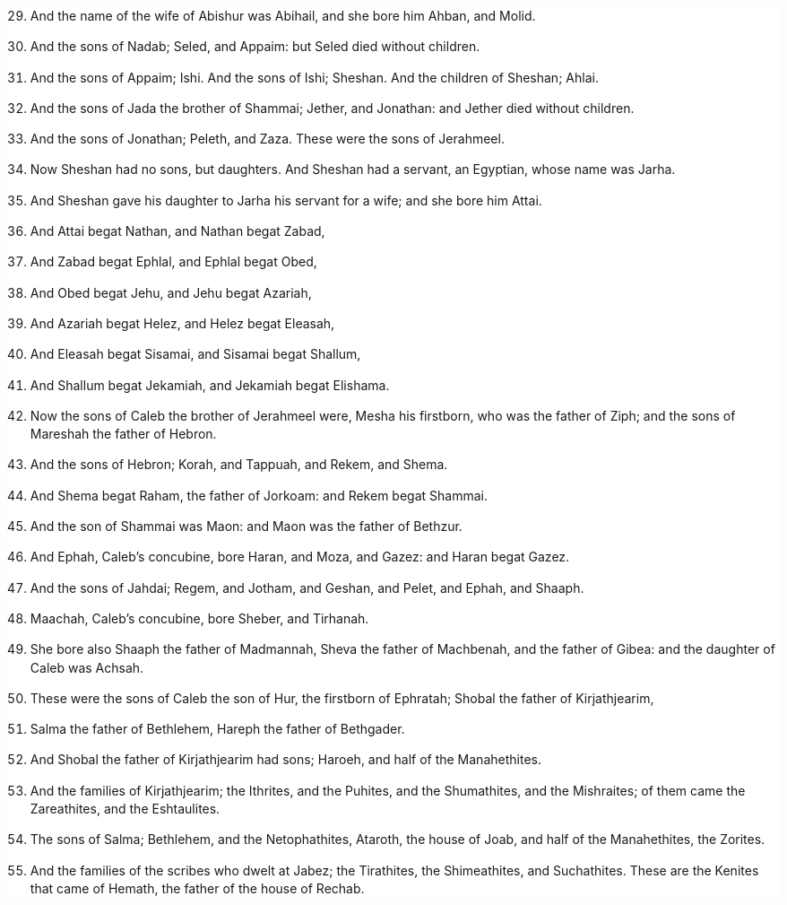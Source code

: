 29. And the name of the wife of Abishur was Abihail, and she bore him Ahban, and Molid.

30. And the sons of Nadab; Seled, and Appaim: but Seled died without children.

31. And the sons of Appaim; Ishi. And the sons of Ishi; Sheshan. And the children of Sheshan; Ahlai.

32. And the sons of Jada the brother of Shammai; Jether, and Jonathan: and Jether died without children.

33. And the sons of Jonathan; Peleth, and Zaza. These were the sons of Jerahmeel.

34. Now Sheshan had no sons, but daughters. And Sheshan had a servant, an Egyptian, whose name was Jarha.

35. And Sheshan gave his daughter to Jarha his servant for a wife; and she bore him Attai.

36. And Attai begat Nathan, and Nathan begat Zabad,

37. And Zabad begat Ephlal, and Ephlal begat Obed,

38. And Obed begat Jehu, and Jehu begat Azariah,

39. And Azariah begat Helez, and Helez begat Eleasah,

40. And Eleasah begat Sisamai, and Sisamai begat Shallum,

41. And Shallum begat Jekamiah, and Jekamiah begat Elishama.

42. Now the sons of Caleb the brother of Jerahmeel were, Mesha his firstborn, who was the father of Ziph; and the sons of Mareshah the father of Hebron.

43. And the sons of Hebron; Korah, and Tappuah, and Rekem, and Shema.

44. And Shema begat Raham, the father of Jorkoam: and Rekem begat Shammai.

45. And the son of Shammai was Maon: and Maon was the father of Bethzur.

46. And Ephah, Caleb’s concubine, bore Haran, and Moza, and Gazez: and Haran begat Gazez.

47. And the sons of Jahdai; Regem, and Jotham, and Geshan, and Pelet, and Ephah, and Shaaph.

48. Maachah, Caleb’s concubine, bore Sheber, and Tirhanah.

49. She bore also Shaaph the father of Madmannah, Sheva the father of Machbenah, and the father of Gibea: and the daughter of Caleb was Achsah.

50. These were the sons of Caleb the son of Hur, the firstborn of Ephratah; Shobal the father of Kirjathjearim, 

51. Salma the father of Bethlehem, Hareph the father of Bethgader.

52. And Shobal the father of Kirjathjearim had sons; Haroeh, and half of the Manahethites. 

53. And the families of Kirjathjearim; the Ithrites, and the Puhites, and the Shumathites, and the Mishraites; of them came the Zareathites, and the Eshtaulites.

54. The sons of Salma; Bethlehem, and the Netophathites, Ataroth, the house of Joab, and half of the Manahethites, the Zorites. 

55. And the families of the scribes who dwelt at Jabez; the Tirathites, the Shimeathites, and Suchathites. These are the Kenites that came of Hemath, the father of the house of Rechab.
